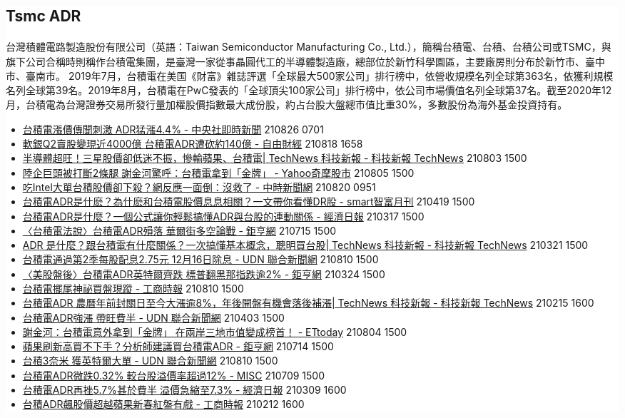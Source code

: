 ## Tsmc ADR

台灣積體電路製造股份有限公司（英語：Taiwan Semiconductor Manufacturing Co., Ltd.），簡稱台積電、台積、台積公司或TSMC，與旗下公司合稱時則稱作台積電集團，是臺灣一家從事晶圓代工的半導體製造廠，總部位於新竹科學園區，主要廠房則分布於新竹市、臺中市、臺南市。
2019年7月，台積電在美国《財富》雜誌評選「全球最大500家公司」排行榜中，依營收規模名列全球第363名，依獲利規模名列全球第39名。2019年8月，台積電在PwC發表的「全球頂尖100家公司」排行榜中，依公司市場價值名列全球第37名。截至2020年12月，台積電為台灣證券交易所發行量加權股價指數最大成份股，約占台股大盤總市值比重30%，多數股份為海外基金投資持有。


- [台積電漲價傳聞刺激 ADR猛漲4.4% - 中央社即時新聞](https://www.cna.com.tw/news/firstnews/202108260013.aspx "台積電漲價傳聞刺激 ADR猛漲4.4% - 中央社即時新聞") 210826 0701
- [軟銀Q2賣股變現近4000億 台積電ADR遭砍約140億 - 自由財經](https://ec.ltn.com.tw/article/breakingnews/3642631 "軟銀Q2賣股變現近4000億 台積電ADR遭砍約140億 - 自由財經") 210818 1658
- [半導體超旺！三星股價卻低迷不振，慘輸蘋果、台積電| TechNews 科技新報 - 科技新報 TechNews](https://finance.technews.tw/2021/08/03/tsmc-apple-win-samsung/ "半導體超旺！三星股價卻低迷不振，慘輸蘋果、台積電| TechNews 科技新報 - 科技新報 TechNews") 210803 1500
- [陸企巨頭被打斷2條腿 謝金河驚呼：台積電拿到「金牌」 - Yahoo奇摩股市](https://tw.stock.yahoo.com/news/%E9%99%B8%E4%BC%81%E5%B7%A8%E9%A0%AD%E8%A2%AB%E6%89%93%E6%96%B72%E6%A2%9D%E8%85%BF-%E8%AC%9D%E9%87%91%E6%B2%B3%E9%A9%9A%E5%91%BC-%E5%8F%B0%E7%A9%8D%E9%9B%BB%E6%8B%BF%E5%88%B0-%E9%87%91%E7%89%8C-032500339.html "陸企巨頭被打斷2條腿 謝金河驚呼：台積電拿到「金牌」 - Yahoo奇摩股市") 210805 1500
- [吃Intel大單台積股價卻下殺？網反應一面倒：沒救了 - 中時新聞網](https://wantrich.chinatimes.com/news/20210820S443354 "吃Intel大單台積股價卻下殺？網反應一面倒：沒救了 - 中時新聞網") 210820 0951
- [台積電ADR是什麽？為什麽和台積電股價息息相關？一文帶你看懂DR股 - smart智富月刊](http://smart.businessweekly.com.tw/Reading/IndepArticle.aspx?id=6004001 "台積電ADR是什麽？為什麽和台積電股價息息相關？一文帶你看懂DR股 - smart智富月刊") 210419 1500
- [台積電ADR是什麼？一個公式讓你輕鬆搞懂ADR與台股的連動關係 - 經濟日報](https://money.udn.com/money/story/12040/5325302 "台積電ADR是什麼？一個公式讓你輕鬆搞懂ADR與台股的連動關係 - 經濟日報") 210317 1500
- [〈台積電法說〉台積電ADR殞落 華爾街多空論戰 - 鉅亨網](https://m.cnyes.com/news/id/4680866 "〈台積電法說〉台積電ADR殞落 華爾街多空論戰 - 鉅亨網") 210715 1500
- [ADR 是什麼？跟台積電有什麼關係？一次搞懂基本概念，聰明買台股| TechNews 科技新報 - 科技新報 TechNews](https://finance.technews.tw/2021/03/21/what-is-adr/ "ADR 是什麼？跟台積電有什麼關係？一次搞懂基本概念，聰明買台股| TechNews 科技新報 - 科技新報 TechNews") 210321 1500
- [台積電通過第2季每股配息2.75元 12月16日除息 - UDN 聯合新聞網](https://udn.com/news/story/7253/5664575 "台積電通過第2季每股配息2.75元 12月16日除息 - UDN 聯合新聞網") 210810 1500
- [〈美股盤後〉台積電ADR英特爾齊跌 標普翻黑那指跌逾2% - 鉅亨網](https://m.cnyes.com/news/id/4618345 "〈美股盤後〉台積電ADR英特爾齊跌 標普翻黑那指跌逾2% - 鉅亨網") 210324 1500
- [台積電擺尾神祕買盤現蹤 - 工商時報](https://ctee.com.tw/news/stocks/500283.html "台積電擺尾神祕買盤現蹤 - 工商時報") 210810 1500
- [台積電ADR 農曆年前封關日至今大漲逾8%，年後開盤有機會落後補漲| TechNews 科技新報 - 科技新報 TechNews](https://finance.technews.tw/2021/02/15/tsmc-adr-at-2021/ "台積電ADR 農曆年前封關日至今大漲逾8%，年後開盤有機會落後補漲| TechNews 科技新報 - 科技新報 TechNews") 210215 1600
- [台積電ADR強漲 帶旺費半 - UDN 聯合新聞網](https://udn.com/news/story/7240/5362733 "台積電ADR強漲 帶旺費半 - UDN 聯合新聞網") 210403 1500
- [謝金河：台積電意外拿到「金牌」 在兩岸三地市值變成榜首！ - ETtoday](https://finance.ettoday.net/news/2048209 "謝金河：台積電意外拿到「金牌」 在兩岸三地市值變成榜首！ - ETtoday") 210804 1500
- [蘋果刷新高買不下手？分析師建議買台積電ADR - 鉅亨網](https://m.cnyes.com/news/id/4679722 "蘋果刷新高買不下手？分析師建議買台積電ADR - 鉅亨網") 210714 1500
- [台積3奈米 獲英特爾大單 - UDN 聯合新聞網](https://udn.com/news/story/7240/5662232 "台積3奈米 獲英特爾大單 - UDN 聯合新聞網") 210810 1500
- [台積電ADR微跌0.32% 較台股溢價率超過12% - MISC](https://udn.com/news/story/6811/5589011 "台積電ADR微跌0.32% 較台股溢價率超過12% - MISC") 210709 1500
- [台積電ADR再挫5.7%甚於費半 溢價急縮至7.3% - 經濟日報](https://money.udn.com/money/story/5599/5304245 "台積電ADR再挫5.7%甚於費半 溢價急縮至7.3% - 經濟日報") 210309 1600
- [台積ADR飆股價超越蘋果新春紅盤有戲 - 工商時報](https://ctee.com.tw/news/stock/416665.html "台積ADR飆股價超越蘋果新春紅盤有戲 - 工商時報") 210212 1600
